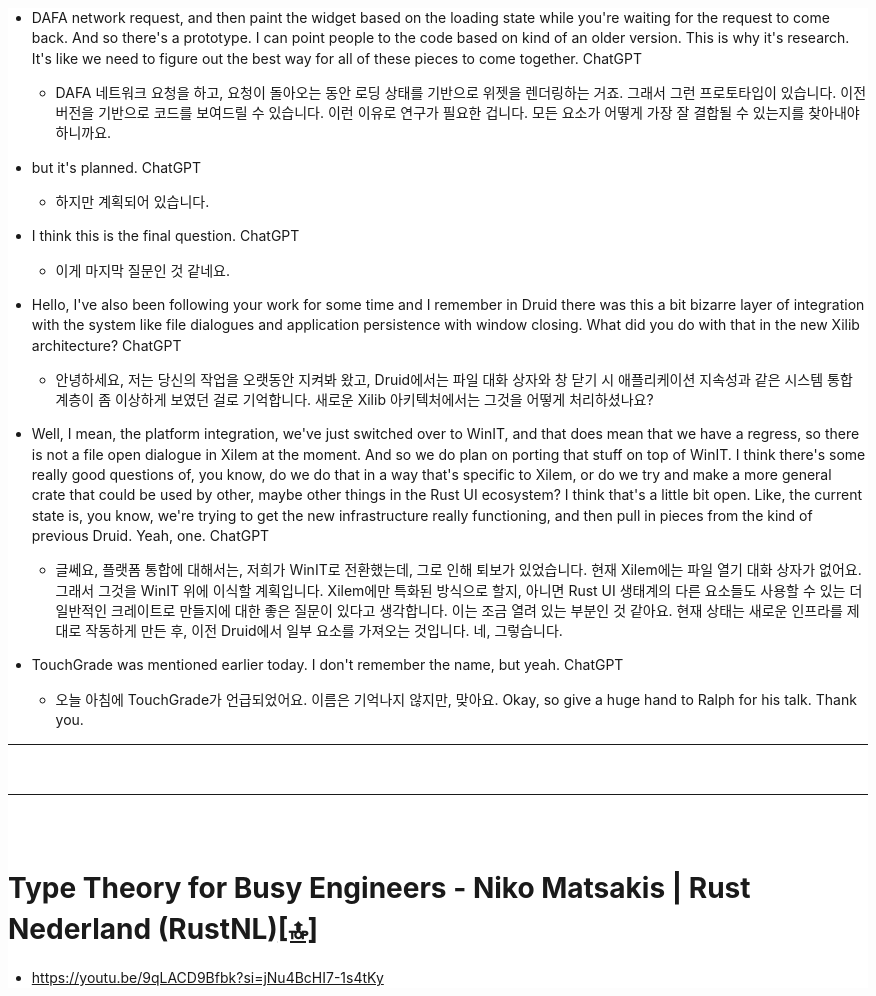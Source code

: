 - DAFA network request, and then paint the widget based on the loading state while you're waiting for the request to come back. And so there's a prototype. I can point people to the code based on kind of an older version. This is why it's research. It's like we need to figure out the best way for all of these pieces to come together.
ChatGPT

  - DAFA 네트워크 요청을 하고, 요청이 돌아오는 동안 로딩 상태를 기반으로 위젯을 렌더링하는 거죠. 그래서 그런 프로토타입이 있습니다. 이전 버전을 기반으로 코드를 보여드릴 수 있습니다. 이런 이유로 연구가 필요한 겁니다. 모든 요소가 어떻게 가장 잘 결합될 수 있는지를 찾아내야 하니까요.

- but it's planned.
ChatGPT

  - 하지만 계획되어 있습니다.

- I think this is the final question.
ChatGPT
  - 이게 마지막 질문인 것 같네요.

- Hello, I've also been following your work for some time and I remember in Druid there was this a bit bizarre layer of integration with the system like file dialogues and application persistence with window closing. What did you do with that in the new Xilib architecture?
ChatGPT
  - 안녕하세요, 저는 당신의 작업을 오랫동안 지켜봐 왔고, Druid에서는 파일 대화 상자와 창 닫기 시 애플리케이션 지속성과 같은 시스템 통합 계층이 좀 이상하게 보였던 걸로 기억합니다. 새로운 Xilib 아키텍처에서는 그것을 어떻게 처리하셨나요?

- Well, I mean, the platform integration, we've just switched over to WinIT, and that does mean that we have a regress, so there is not a file open dialogue in Xilem at the moment. And so we do plan on porting that stuff on top of WinIT. I think there's some really good questions of, you know, do we do that in a way that's specific to Xilem, or do we try and make a more general crate that could be used by other, maybe other things in the Rust UI ecosystem? I think that's a little bit open. Like, the current state is, you know, we're trying to get the new infrastructure really functioning, and then pull in pieces from the kind of previous Druid. Yeah, one.
ChatGPT
  - 글쎄요, 플랫폼 통합에 대해서는, 저희가 WinIT로 전환했는데, 그로 인해 퇴보가 있었습니다. 현재 Xilem에는 파일 열기 대화 상자가 없어요. 그래서 그것을 WinIT 위에 이식할 계획입니다. Xilem에만 특화된 방식으로 할지, 아니면 Rust UI 생태계의 다른 요소들도 사용할 수 있는 더 일반적인 크레이트로 만들지에 대한 좋은 질문이 있다고 생각합니다. 이는 조금 열려 있는 부분인 것 같아요. 현재 상태는 새로운 인프라를 제대로 작동하게 만든 후, 이전 Druid에서 일부 요소를 가져오는 것입니다. 네, 그렇습니다.

- TouchGrade was mentioned earlier today. I don't remember the name, but yeah.
ChatGPT
  - 오늘 아침에 TouchGrade가 언급되었어요. 이름은 기억나지 않지만, 맞아요.
Okay, so give a huge hand to Ralph for his talk. Thank you.


<hr>

<br>

<hr>

<br>


# Type Theory for Busy Engineers - Niko Matsakis | Rust Nederland (RustNL)[[🔝]](#link)
- https://youtu.be/9qLACD9Bfbk?si=jNu4BcHI7-1s4tKy
